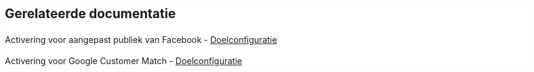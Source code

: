 ## Gerelateerde documentatie

Activering voor aangepast publiek van Facebook - [Doelconfiguratie](https://experienceleague.adobe.com/docs/experience-platform/destinations/catalog/social/facebook.html)

Activering voor Google Customer Match - [Doelconfiguratie](https://experienceleague.adobe.com/docs/experience-platform/destinations/catalog/advertising/google-customer-match.html)